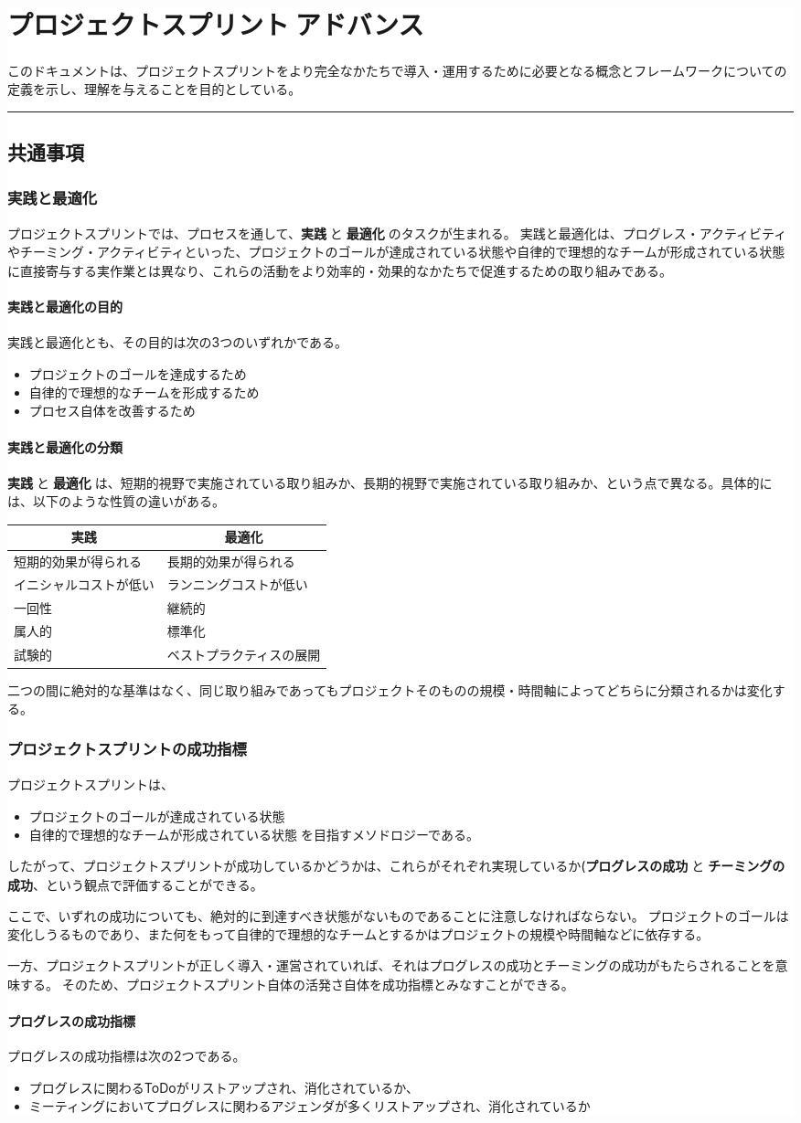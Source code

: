 # プロジェクトスプリント アドバンス

このドキュメントは、プロジェクトスプリントをより完全なかたちで導入・運用するために必要となる概念とフレームワークについての定義を示し、理解を与えることを目的としている。

---
## 共通事項

### 実践と最適化
プロジェクトスプリントでは、プロセスを通して、**実践** と **最適化** のタスクが生まれる。
実践と最適化は、プログレス・アクティビティやチーミング・アクティビティといった、プロジェクトのゴールが達成されている状態や自律的で理想的なチームが形成されている状態に直接寄与する実作業とは異なり、これらの活動をより効率的・効果的なかたちで促進するための取り組みである。

#### 実践と最適化の目的
実践と最適化とも、その目的は次の3つのいずれかである。

* プロジェクトのゴールを達成するため
* 自律的で理想的なチームを形成するため
* プロセス自体を改善するため

#### 実践と最適化の分類

**実践** と **最適化** は、短期的視野で実施されている取り組みか、長期的視野で実施されている取り組みか、という点で異なる。具体的には、以下のような性質の違いがある。

実践  |  最適化
--|--
短期的効果が得られる  | 長期的効果が得られる
イニシャルコストが低い  | ランニングコストが低い
一回性  | 継続的
属人的  | 標準化
試験的  | ベストプラクティスの展開

二つの間に絶対的な基準はなく、同じ取り組みであってもプロジェクトそのものの規模・時間軸によってどちらに分類されるかは変化する。

### プロジェクトスプリントの成功指標

プロジェクトスプリントは、
* プロジェクトのゴールが達成されている状態
* 自律的で理想的なチームが形成されている状態
を目指すメソドロジーである。

したがって、プロジェクトスプリントが成功しているかどうかは、これらがそれぞれ実現しているか(**プログレスの成功** と **チーミングの成功**、という観点で評価することができる。

ここで、いずれの成功についても、絶対的に到達すべき状態がないものであることに注意しなければならない。
プロジェクトのゴールは変化しうるものであり、また何をもって自律的で理想的なチームとするかはプロジェクトの規模や時間軸などに依存する。

一方、プロジェクトスプリントが正しく導入・運営されていれば、それはプログレスの成功とチーミングの成功がもたらされることを意味する。
そのため、プロジェクトスプリント自体の活発さ自体を成功指標とみなすことができる。

#### プログレスの成功指標

プログレスの成功指標は次の2つである。
* プログレスに関わるToDoがリストアップされ、消化されているか、
* ミーティングにおいてプログレスに関わるアジェンダが多くリストアップされ、消化されているか
